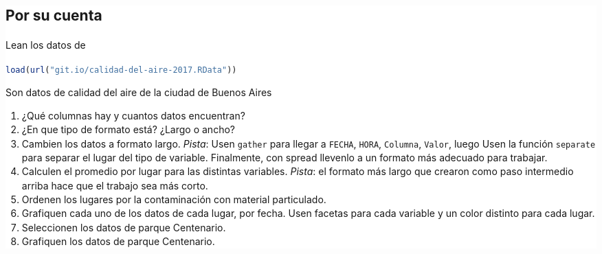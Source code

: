 
## Por su cuenta

Lean los datos de 


```r
load(url("git.io/calidad-del-aire-2017.RData"))
```

Son datos de calidad del aire de la ciudad de Buenos Aires

1. ¿Qué columnas hay y cuantos datos encuentran?
2. ¿En que tipo de formato está? ¿Largo o ancho?
2. Cambien los datos a formato largo. *Pista*: Usen `gather` para llegar a
`FECHA`, `HORA`, `Columna`, `Valor`, luego Usen la función `separate` para
separar el lugar del tipo de variable. Finalmente, con spread llevenlo a 
un formato más adecuado para trabajar.
3. Calculen el promedio por lugar para las distintas variables. *Pista*: el
formato más largo que crearon como paso intermedio arriba hace que el trabajo 
sea más corto.
4. Ordenen los lugares por la contaminación con material particulado. 
5. Grafiquen cada uno de los datos de cada lugar, por fecha. Usen facetas para
cada variable y un color distinto para cada lugar.
6. Seleccionen los datos de parque Centenario.
7. Grafiquen los datos de parque Centenario.
